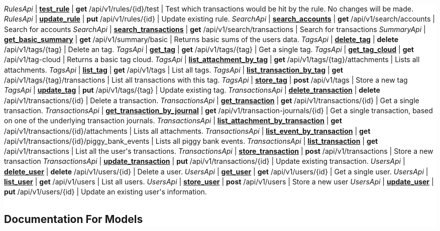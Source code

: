 *RulesApi* | [**test_rule**](docs/RulesApi.md#test_rule) | **get** /api/v1/rules/{id}/test | Test which transactions would be hit by the rule. No changes will be made.
*RulesApi* | [**update_rule**](docs/RulesApi.md#update_rule) | **put** /api/v1/rules/{id} | Update existing rule.
*SearchApi* | [**search_accounts**](docs/SearchApi.md#search_accounts) | **get** /api/v1/search/accounts | Search for accounts
*SearchApi* | [**search_transactions**](docs/SearchApi.md#search_transactions) | **get** /api/v1/search/transactions | Search for transactions
*SummaryApi* | [**get_basic_summary**](docs/SummaryApi.md#get_basic_summary) | **get** /api/v1/summary/basic | Returns basic sums of the users data.
*TagsApi* | [**delete_tag**](docs/TagsApi.md#delete_tag) | **delete** /api/v1/tags/{tag} | Delete an tag.
*TagsApi* | [**get_tag**](docs/TagsApi.md#get_tag) | **get** /api/v1/tags/{tag} | Get a single tag.
*TagsApi* | [**get_tag_cloud**](docs/TagsApi.md#get_tag_cloud) | **get** /api/v1/tag-cloud | Returns a basic tag cloud.
*TagsApi* | [**list_attachment_by_tag**](docs/TagsApi.md#list_attachment_by_tag) | **get** /api/v1/tags/{tag}/attachments | Lists all attachments.
*TagsApi* | [**list_tag**](docs/TagsApi.md#list_tag) | **get** /api/v1/tags | List all tags.
*TagsApi* | [**list_transaction_by_tag**](docs/TagsApi.md#list_transaction_by_tag) | **get** /api/v1/tags/{tag}/transactions | List all transactions with this tag.
*TagsApi* | [**store_tag**](docs/TagsApi.md#store_tag) | **post** /api/v1/tags | Store a new tag
*TagsApi* | [**update_tag**](docs/TagsApi.md#update_tag) | **put** /api/v1/tags/{tag} | Update existing tag.
*TransactionsApi* | [**delete_transaction**](docs/TransactionsApi.md#delete_transaction) | **delete** /api/v1/transactions/{id} | Delete a transaction.
*TransactionsApi* | [**get_transaction**](docs/TransactionsApi.md#get_transaction) | **get** /api/v1/transactions/{id} | Get a single transaction.
*TransactionsApi* | [**get_transaction_by_journal**](docs/TransactionsApi.md#get_transaction_by_journal) | **get** /api/v1/transaction-journals/{id} | Get a single transaction, based on one of the underlying transaction journals.
*TransactionsApi* | [**list_attachment_by_transaction**](docs/TransactionsApi.md#list_attachment_by_transaction) | **get** /api/v1/transactions/{id}/attachments | Lists all attachments.
*TransactionsApi* | [**list_event_by_transaction**](docs/TransactionsApi.md#list_event_by_transaction) | **get** /api/v1/transactions/{id}/piggy_bank_events | Lists all piggy bank events.
*TransactionsApi* | [**list_transaction**](docs/TransactionsApi.md#list_transaction) | **get** /api/v1/transactions | List all the user's transactions. 
*TransactionsApi* | [**store_transaction**](docs/TransactionsApi.md#store_transaction) | **post** /api/v1/transactions | Store a new transaction
*TransactionsApi* | [**update_transaction**](docs/TransactionsApi.md#update_transaction) | **put** /api/v1/transactions/{id} | Update existing transaction.
*UsersApi* | [**delete_user**](docs/UsersApi.md#delete_user) | **delete** /api/v1/users/{id} | Delete a user.
*UsersApi* | [**get_user**](docs/UsersApi.md#get_user) | **get** /api/v1/users/{id} | Get a single user.
*UsersApi* | [**list_user**](docs/UsersApi.md#list_user) | **get** /api/v1/users | List all users.
*UsersApi* | [**store_user**](docs/UsersApi.md#store_user) | **post** /api/v1/users | Store a new user
*UsersApi* | [**update_user**](docs/UsersApi.md#update_user) | **put** /api/v1/users/{id} | Update an existing user's information.


## Documentation For Models
